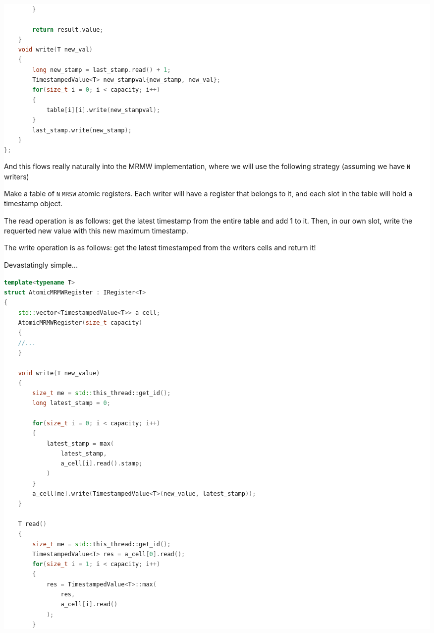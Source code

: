 ```cpp
        }
        
        return result.value;
    }
    void write(T new_val)
    {
        long new_stamp = last_stamp.read() + 1;
        TimestampedValue<T> new_stampval{new_stamp, new_val};
        for(size_t i = 0; i < capacity; i++)
        {
            table[i][i].write(new_stampval); 
        }
        last_stamp.write(new_stamp);
    }
};
```

And this flows really naturally into the MRMW implementation, where we will use the following strategy (assuming we have `N` writers)

Make a table of `N` `MRSW` atomic registers. Each writer will have a register that belongs to it, and each slot in the table will hold a timestamp object. 

The read operation is as follows: get the latest timestamp from the entire table and add 1 to it. Then, in our own slot, write the requerted new value with this new maximum timestamp.

The write operation is as follows: get the latest timestamped from the writers cells and return it! 

Devastatingly simple...

```cpp
template<typename T>
struct AtomicMRMWRegister : IRegister<T>
{
    std::vector<TimestampedValue<T>> a_cell;
    AtomicMRMWRegister(size_t capacity)
    {
    //...
    }

    void write(T new_value)
    {
        size_t me = std::this_thread::get_id();
        long latest_stamp = 0;

        for(size_t i = 0; i < capacity; i++)
        {
            latest_stamp = max(
                latest_stamp, 
                a_cell[i].read().stamp;
            )
        }
        a_cell[me].write(TimestampedValue<T>(new_value, latest_stamp));
    }

    T read()
    {
        size_t me = std::this_thread::get_id();
        TimestampedValue<T> res = a_cell[0].read();
        for(size_t i = 1; i < capacity; i++)
        {
            res = TimestampedValue<T>::max(
                res,
                a_cell[i].read()
            );
        }
```